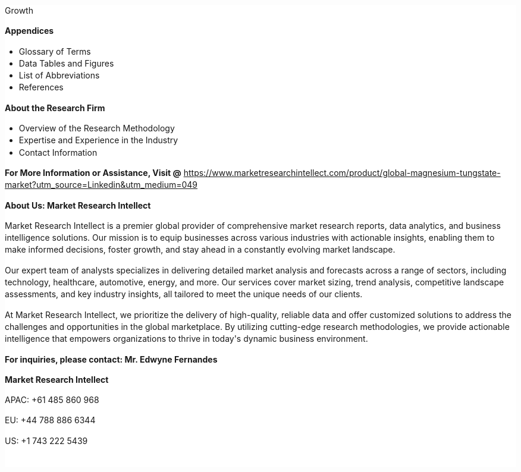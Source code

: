 Growth</li></ul><p><strong>Appendices</strong></p><ul><li>Glossary of Terms</li><li>Data Tables and Figures</li><li>List of Abbreviations</li><li>References</li></ul><p><strong>About the Research Firm</strong></p><ul><li>Overview of the Research Methodology</li><li>Expertise and Experience in the Industry</li><li>Contact Information</li></ul></div><div class="article-main__content" data-test-id="publishing-text-block"><p><span class="font-[700]"><strong>For More Information or Assistance, Visit @</strong>&nbsp;<a href="https://www.marketresearchintellect.com/product/global-magnesium-tungstate-market?utm_source=Linkedin&utm_medium=049">https://www.marketresearchintellect.com/product/global-magnesium-tungstate-market?utm_source=Linkedin&utm_medium=049</a></span></p><p><strong>About Us: Market Research Intellect</strong></p><p>Market Research Intellect is a premier global provider of comprehensive market research reports, data analytics, and business intelligence solutions. Our mission is to equip businesses across various industries with actionable insights, enabling them to make informed decisions, foster growth, and stay ahead in a constantly evolving market landscape.</p><p>Our expert team of analysts specializes in delivering detailed market analysis and forecasts across a range of sectors, including technology, healthcare, automotive, energy, and more. Our services cover market sizing, trend analysis, competitive landscape assessments, and key industry insights, all tailored to meet the unique needs of our clients.</p><p>At Market Research Intellect, we prioritize the delivery of high-quality, reliable data and offer customized solutions to address the challenges and opportunities in the global marketplace. By utilizing cutting-edge research methodologies, we provide actionable intelligence that empowers organizations to thrive in today's dynamic business environment.</p><p><strong>For inquiries, please contact: Mr. Edwyne Fernandes</strong></p><p><strong>Market Research Intellect</strong></p><p>APAC: +61 485 860 968</p><p>EU: +44 788 886 6344</p><p>US: +1 743 222 5439</p></div><div class="article-main__content" data-test-id="publishing-text-block">&nbsp;</div>
